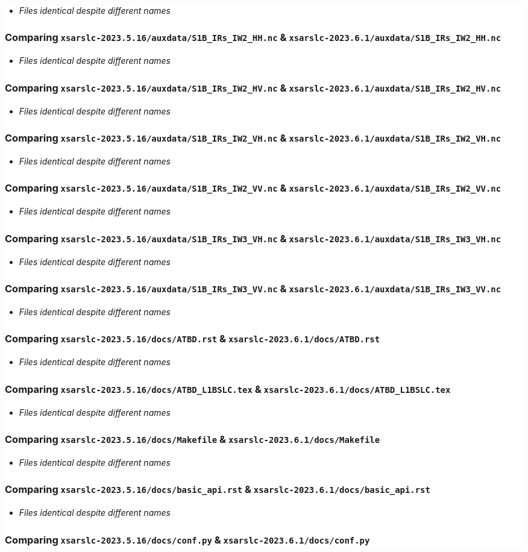  * *Files identical despite different names*

### Comparing `xsarslc-2023.5.16/auxdata/S1B_IRs_IW2_HH.nc` & `xsarslc-2023.6.1/auxdata/S1B_IRs_IW2_HH.nc`

 * *Files identical despite different names*

### Comparing `xsarslc-2023.5.16/auxdata/S1B_IRs_IW2_HV.nc` & `xsarslc-2023.6.1/auxdata/S1B_IRs_IW2_HV.nc`

 * *Files identical despite different names*

### Comparing `xsarslc-2023.5.16/auxdata/S1B_IRs_IW2_VH.nc` & `xsarslc-2023.6.1/auxdata/S1B_IRs_IW2_VH.nc`

 * *Files identical despite different names*

### Comparing `xsarslc-2023.5.16/auxdata/S1B_IRs_IW2_VV.nc` & `xsarslc-2023.6.1/auxdata/S1B_IRs_IW2_VV.nc`

 * *Files identical despite different names*

### Comparing `xsarslc-2023.5.16/auxdata/S1B_IRs_IW3_VH.nc` & `xsarslc-2023.6.1/auxdata/S1B_IRs_IW3_VH.nc`

 * *Files identical despite different names*

### Comparing `xsarslc-2023.5.16/auxdata/S1B_IRs_IW3_VV.nc` & `xsarslc-2023.6.1/auxdata/S1B_IRs_IW3_VV.nc`

 * *Files identical despite different names*

### Comparing `xsarslc-2023.5.16/docs/ATBD.rst` & `xsarslc-2023.6.1/docs/ATBD.rst`

 * *Files identical despite different names*

### Comparing `xsarslc-2023.5.16/docs/ATBD_L1BSLC.tex` & `xsarslc-2023.6.1/docs/ATBD_L1BSLC.tex`

 * *Files identical despite different names*

### Comparing `xsarslc-2023.5.16/docs/Makefile` & `xsarslc-2023.6.1/docs/Makefile`

 * *Files identical despite different names*

### Comparing `xsarslc-2023.5.16/docs/basic_api.rst` & `xsarslc-2023.6.1/docs/basic_api.rst`

 * *Files identical despite different names*

### Comparing `xsarslc-2023.5.16/docs/conf.py` & `xsarslc-2023.6.1/docs/conf.py`
